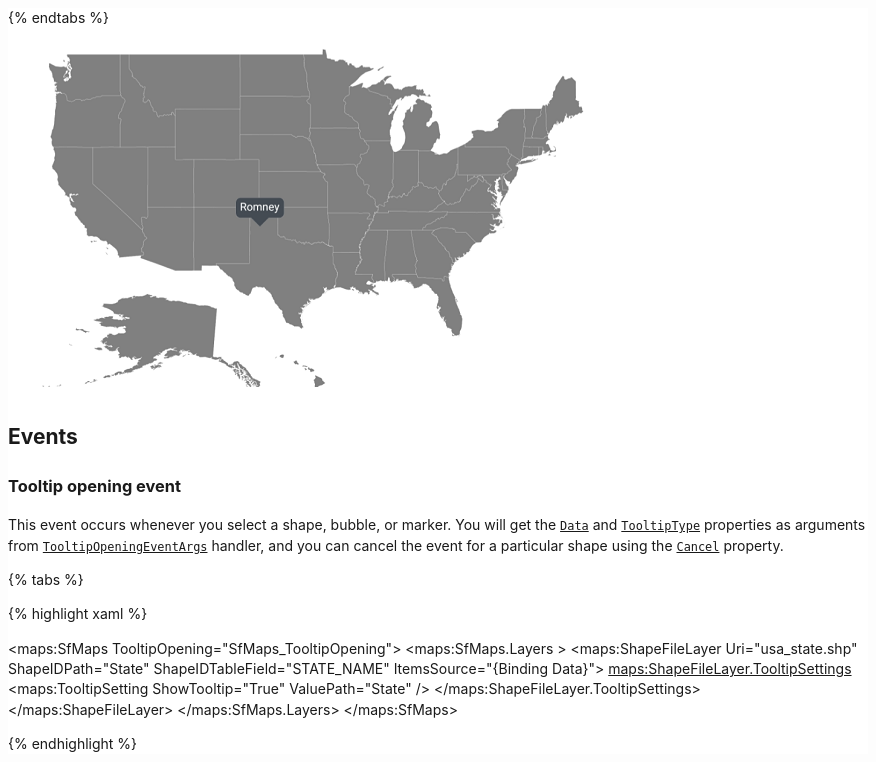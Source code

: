 {% endtabs %} 

![Xamarin Tooltip Pointer Length Image](Images/pointer_length.png)

## Events

### Tooltip opening event

This event occurs whenever you select a shape, bubble, or marker. You will get the [`Data`](https://help.syncfusion.com/cr/cref_files/xamarin/Syncfusion.SfMaps.XForms~Syncfusion.SfMaps.XForms.TooltipOpeningEventArgs~Data.html) and [`TooltipType`](https://help.syncfusion.com/cr/cref_files/xamarin/Syncfusion.SfMaps.XForms~Syncfusion.SfMaps.XForms.TooltipOpeningEventArgs~TooltipType.html) properties as arguments from [`TooltipOpeningEventArgs`](https://help.syncfusion.com/cr/cref_files/xamarin/Syncfusion.SfMaps.XForms~Syncfusion.SfMaps.XForms.TooltipOpeningEventArgs~_ctor.html) handler, and you can cancel the event for a particular shape using the [`Cancel`](https://help.syncfusion.com/cr/cref_files/xamarin/Syncfusion.SfMaps.XForms~Syncfusion.SfMaps.XForms.TooltipOpeningEventArgs~Cancel.html) property.

{% tabs %} 

{% highlight xaml %}

<maps:SfMaps  TooltipOpening="SfMaps_TooltipOpening">
            <maps:SfMaps.Layers >
                <maps:ShapeFileLayer Uri="usa_state.shp" ShapeIDPath="State" ShapeIDTableField="STATE_NAME" ItemsSource="{Binding Data}">
                    <maps:ShapeFileLayer.TooltipSettings>
                        <maps:TooltipSetting  ShowTooltip="True" ValuePath="State" />
                    </maps:ShapeFileLayer.TooltipSettings>
                </maps:ShapeFileLayer>
            </maps:SfMaps.Layers>
</maps:SfMaps>

{% endhighlight %}

